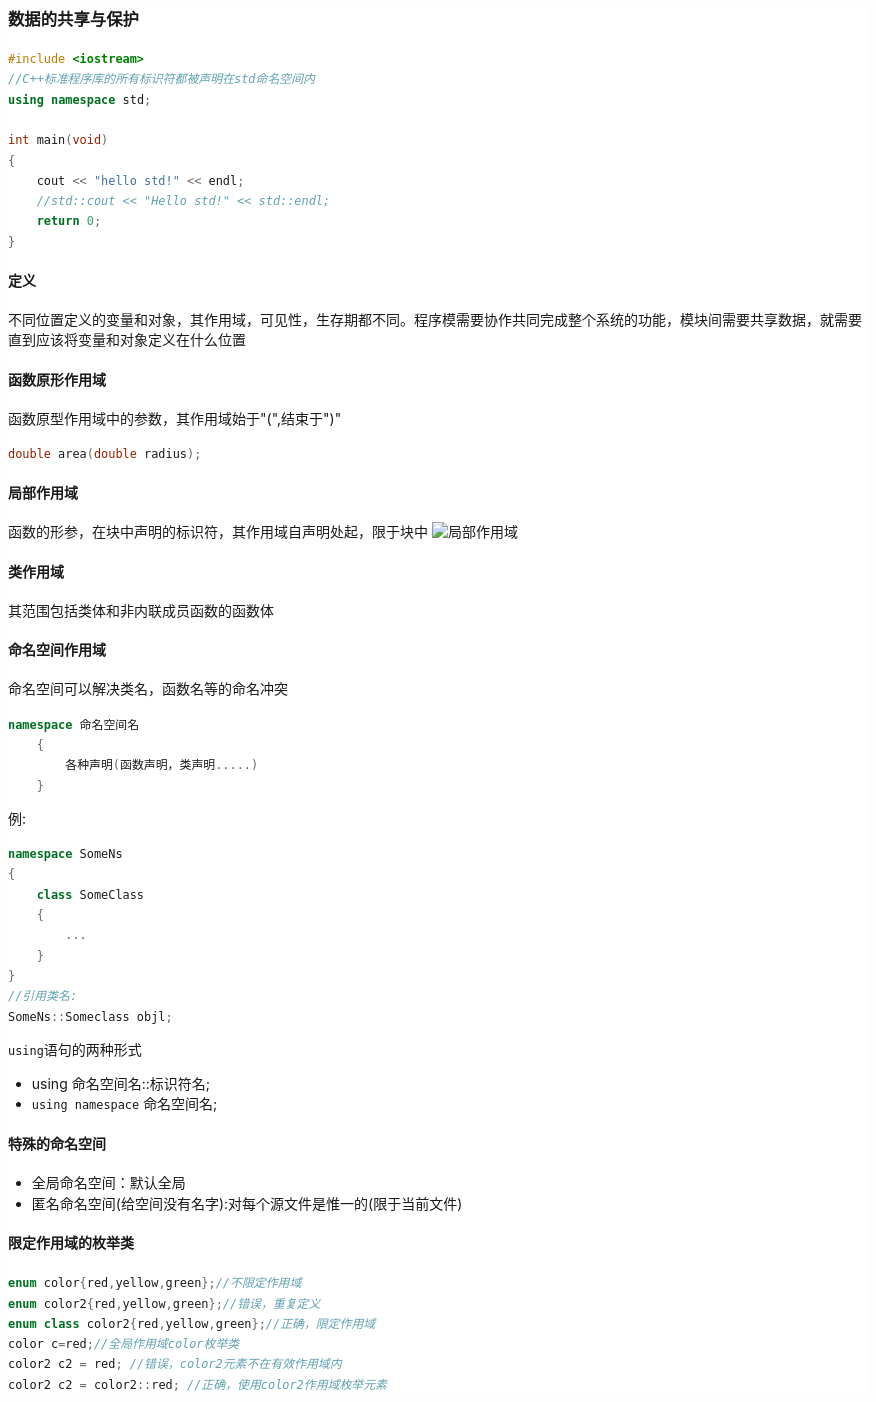 ### 数据的共享与保护

```c++
#include <iostream>
//C++标准程序库的所有标识符都被声明在std命名空间内
using namespace std;

int main(void)
{
	cout << "hello std!" << endl;
	//std::cout << "Hello std!" << std::endl;
	return 0;
}
```
#### 定义
不同位置定义的变量和对象，其作用域，可见性，生存期都不同。程序模需要协作共同完成整个系统的功能，模块间需要共享数据，就需要直到应该将变量和对象定义在什么位置
#### 函数原形作用域
函数原型作用域中的参数，其作用域始于"\(",结束于"\)"
```C++
double area(double radius);
```
#### 局部作用域
函数的形参，在块中声明的标识符，其作用域自声明处起，限于块中
![局部作用域](https://mmbiz.qpic.cn/mmbiz_jpg/ORog4TEnkbvicMgsRBhgayuYtLPvnzX9lFgmkOGPQnS55qoejMgRic6ydZy4s9TT0cniaLI0DJiadbIVC1lwOqX3dw/0?wx_fmt=jpeg "局部作用域")
#### 类作用域
其范围包括类体和非内联成员函数的函数体
#### 命名空间作用域
命名空间可以解决类名，函数名等的命名冲突
```C++
namespace 命名空间名
	{
		各种声明(函数声明，类声明.....)
	}
```
例:
```C++
namespace SomeNs
{
	class SomeClass
	{
		...
	}
}
//引用类名:
SomeNs::Someclass objl;
```
`using`语句的两种形式
* using 命名空间名::标识符名;
* `using namespace` 命名空间名;
#### 特殊的命名空间
* 全局命名空间：默认全局
* 匿名命名空间\(给空间没有名字):对每个源文件是惟一的(限于当前文件)
#### 限定作用域的枚举类
```C++
enum color{red,yellow,green};//不限定作用域
enum color2{red,yellow,green};//错误，重复定义
enum class color2{red,yellow,green};//正确，限定作用域
color c=red;//全局作用域color枚举类
color2 c2 = red; //错误，color2元素不在有效作用域内
color2 c2 = color2::red; //正确，使用color2作用域枚举元素
```